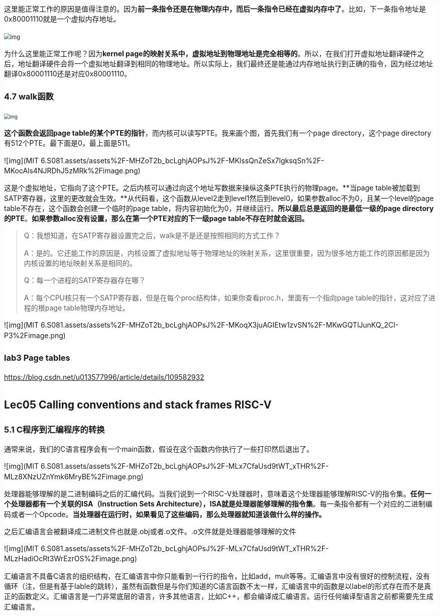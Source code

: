 这里能正常工作的原因是值得注意的。因为**前一条指令还是在物理内存中，而后一条指令已经在虚拟内存中了**。比如，下一条指令地址是0x80001110就是一个虚拟内存地址。

<img src="MIT 6.S081.assets/assets%2F-MHZoT2b_bcLghjAOPsJ%2F-MKlmAaMCuundOeRCH3F%2F-MKlq_20wJR-qcEYSVzE%2Fimage.png" alt="img" style="zoom: 80%;" />

为什么这里能正常工作呢？因为**kernel page的映射关系中，虚拟地址到物理地址是完全相等的**。所以，在我们打开虚拟地址翻译硬件之后，地址翻译硬件会将一个虚拟地址翻译到相同的物理地址。所以实际上，我们最终还是能通过内存地址执行到正确的指令，因为经过地址翻译0x80001110还是对应0x80001110。

### 4.7 walk函数

<img src="MIT 6.S081.assets/assets%2F-MHZoT2b_bcLghjAOPsJ%2F-MKlssQnZeSx7lgksqSn%2F-MKobARkVH8RO-KqKFAY%2Fimage.png" alt="img" style="zoom:67%;" />

**这个函数会返回page table的某个PTE的指针**，而内核可以读写PTE。我来画个图，首先我们有一个page directory，这个page directory 有512个PTE。最下面是0，最上面是511。

![img](MIT 6.S081.assets/assets%2F-MHZoT2b_bcLghjAOPsJ%2F-MKlssQnZeSx7lgksqSn%2F-MKocAls4NJRDhJ5zMRk%2Fimage.png)

这是个虚拟地址，它指向了这个PTE。之后内核可以通过向这个地址写数据来操纵这条PTE执行的物理page。**当page table被加载到SATP寄存器，这里的更改就会生效。**从代码看，这个函数从level2走到level1然后到level0，如果参数alloc不为0，且某一个level的page table不存在，这个函数会创建一个临时的page table，将内容初始化为0，并继续运行。**所以最后总是返回的是最低一级的page directory的PTE**。**如果参数alloc没有设置，那么在第一个PTE对应的下一级page table不存在时就会返回。**

> Q：我想知道，在SATP寄存器设置完之后，walk是不是还是按照相同的方式工作？
>
> A：是的。它还能工作的原因是，内核设置了虚拟地址等于物理地址的映射关系，这里很重要，因为很多地方能工作的原因都是因为内核设置的地址映射关系是相同的。
>
> Q：每一个进程的SATP寄存器存在哪？
>
> A：每个CPU核只有一个SATP寄存器，但是在每个proc结构体，如果你查看proc.h，里面有一个指向page table的指针，这对应了进程的根page table物理内存地址。

![img](MIT 6.S081.assets/assets%2F-MHZoT2b_bcLghjAOPsJ%2F-MKoqX3juAGIEtw1zvSN%2F-MKwGQTlJunKQ_2CI-P3%2Fimage.png)

### lab3 Page tables

https://blog.csdn.net/u013577996/article/details/109582932

## Lec05 Calling conventions and stack frames RISC-V

### 5.1 C程序到汇编程序的转换

通常来说，我们的C语言程序会有一个main函数，假设在这个函数内你执行了一些打印然后退出了。

![img](MIT 6.S081.assets/assets%2F-MHZoT2b_bcLghjAOPsJ%2F-MLx7CfaUsd9tWT_xTHR%2F-MLz8XNzUZnYmk6MryBE%2Fimage.png)

处理器能够理解的是二进制编码之后的汇编代码。当我们说到一个RISC-V处理器时，意味着这个处理器能够理解RISC-V的指令集。**任何一个处理器都有一个关联的ISA（Instruction Sets Architecture），ISA就是处理器能够理解的指令集**。每一条指令都有一个对应的二进制编码或者一个Opcode。**当处理器在运行时，如果看见了这些编码，那么处理器就知道该做什么样的操作。**

之后汇编语言会被翻译成二进制文件也就是.obj或者.o文件。.o文件就是处理器能够理解的文件

![img](MIT 6.S081.assets/assets%2F-MHZoT2b_bcLghjAOPsJ%2F-MLx7CfaUsd9tWT_xTHR%2F-MLzHadiOcRt3WrEzrOS%2Fimage.png)

汇编语言不具备C语言的组织结构，在汇编语言中你只能看到一行行的指令，比如add，mult等等。汇编语言中没有很好的控制流程，没有循环（注，但是有基于lable的跳转），虽然有函数但是与你们知道的C语言函数不太一样，汇编语言中的函数是以label的形式存在而不是真正的函数定义。汇编语言是一门非常底层的语言，许多其他语言，比如C++，都会编译成汇编语言。运行任何编译型语言之前都需要先生成汇编语言。
